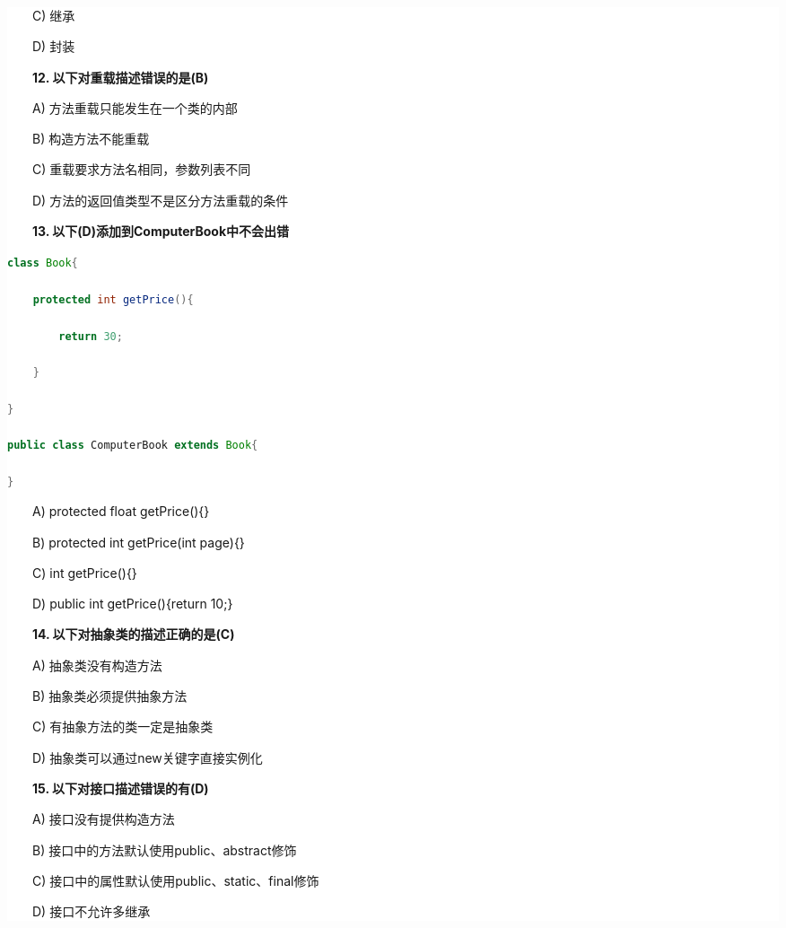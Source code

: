 　　C) 继承

　　D) 封装
 

　　**12. 以下对重载描述错误的是(B)**

　　A) 方法重载只能发生在一个类的内部

　　B) 构造方法不能重载

　　C) 重载要求方法名相同，参数列表不同

　　D) 方法的返回值类型不是区分方法重载的条件
 

　　**13. 以下(D)添加到ComputerBook中不会出错**

```java
class Book{

    protected int getPrice(){

        return 30;

    }

}

public class ComputerBook extends Book{

}
```

　　A) protected float getPrice(){}

　　B) protected int getPrice(int page){}

　　C) int getPrice(){}

　　D) public int getPrice(){return 10;}
 

　　**14. 以下对抽象类的描述正确的是(C)**

　　A) 抽象类没有构造方法

　　B) 抽象类必须提供抽象方法

　　C) 有抽象方法的类一定是抽象类

　　D) 抽象类可以通过new关键字直接实例化
 

　　**15. 以下对接口描述错误的有(D)**

　　A) 接口没有提供构造方法

　　B) 接口中的方法默认使用public、abstract修饰

　　C) 接口中的属性默认使用public、static、final修饰

　　D) 接口不允许多继承
 